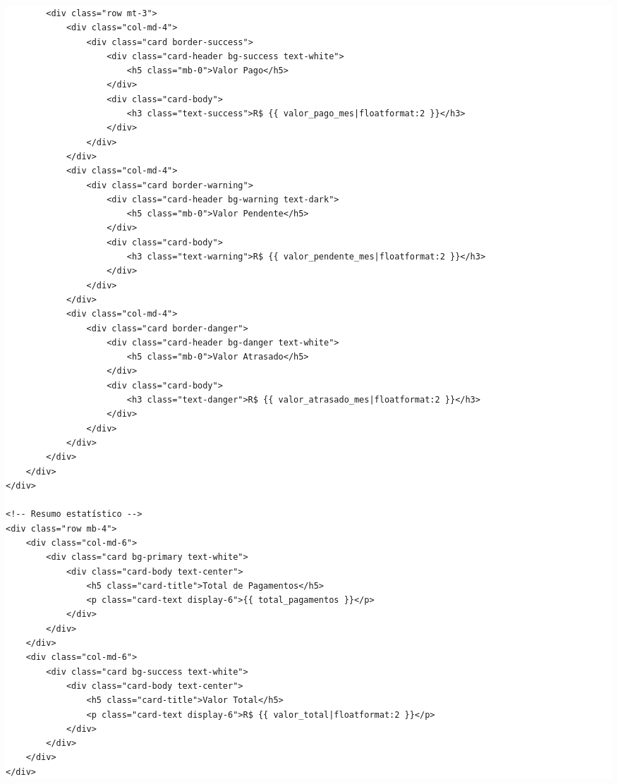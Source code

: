             <div class="row mt-3">
                <div class="col-md-4">
                    <div class="card border-success">
                        <div class="card-header bg-success text-white">
                            <h5 class="mb-0">Valor Pago</h5>
                        </div>
                        <div class="card-body">
                            <h3 class="text-success">R$ {{ valor_pago_mes|floatformat:2 }}</h3>
                        </div>
                    </div>
                </div>
                <div class="col-md-4">
                    <div class="card border-warning">
                        <div class="card-header bg-warning text-dark">
                            <h5 class="mb-0">Valor Pendente</h5>
                        </div>
                        <div class="card-body">
                            <h3 class="text-warning">R$ {{ valor_pendente_mes|floatformat:2 }}</h3>
                        </div>
                    </div>
                </div>
                <div class="col-md-4">
                    <div class="card border-danger">
                        <div class="card-header bg-danger text-white">
                            <h5 class="mb-0">Valor Atrasado</h5>
                        </div>
                        <div class="card-body">
                            <h3 class="text-danger">R$ {{ valor_atrasado_mes|floatformat:2 }}</h3>
                        </div>
                    </div>
                </div>
            </div>
        </div>
    </div>

    <!-- Resumo estatístico -->
    <div class="row mb-4">
        <div class="col-md-6">
            <div class="card bg-primary text-white">
                <div class="card-body text-center">
                    <h5 class="card-title">Total de Pagamentos</h5>
                    <p class="card-text display-6">{{ total_pagamentos }}</p>
                </div>
            </div>
        </div>
        <div class="col-md-6">
            <div class="card bg-success text-white">
                <div class="card-body text-center">
                    <h5 class="card-title">Valor Total</h5>
                    <p class="card-text display-6">R$ {{ valor_total|floatformat:2 }}</p>
                </div>
            </div>
        </div>
    </div>
    